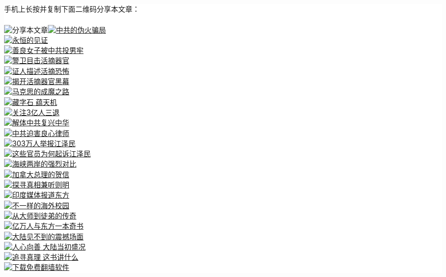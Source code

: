 ####
手机上长按并复制下面二维码分享本文章：<br><br><img src="http://www.hehaibao.com/qr/index.php?m=1&e=L&p=10&t=&d=https://github.com/asdfghy6/djy/blob/master/gb/19/9/13/n11520080.md%231" title="分享本文章"></td><td VALIGN=TOP><a href="https://github.com/asdfghy6/djy/blob/master/gb/16/1/21/n4622075.md?dfh#1" target="_blank"><img src="https://raw.githubusercontent.com/asdfghy6/djy/master/gb/300/wei-f1.jpg" title="中共的伪火骗局"  alt="中共的伪火骗局"></a><br><a href="https://github.com/asdfghy6/yh/blob/master/README.md?dfh#1" target="_blank"><img src="https://raw.githubusercontent.com/asdfghy6/djy/master/gb/300/yong-h.jpg" title="永恒的见证"  alt="永恒的见证"></a><br><a href="https://github.com/asdfghy6/djy/blob/master/gb/13/9/29/n3974789.md?dfh#1" target="_blank"><img src="https://raw.githubusercontent.com/asdfghy6/djy/master/gb/300/shang-lnz.jpg" title="善良女子被中共投男牢"  alt="善良女子被中共投男牢"></a><br><a href="https://github.com/asdfghy6/djy/blob/master/gb/16/3/16/n4663449.md?dfh#1" target="_blank"><img src="https://raw.githubusercontent.com/asdfghy6/djy/master/gb/300/huo-z3.jpg" title="警卫目击活摘器官"  alt="警卫目击活摘器官"></a><br><a href="https://github.com/asdfghy6/djy/blob/master/gb/16/8/7/n8177641.md?dfh#1" target="_blank"><img src="https://raw.githubusercontent.com/asdfghy6/djy/master/gb/300/huo-z4.jpg" title="证人描述活摘恐怖"  alt="证人描述活摘恐怖"></a><br><a href="https://github.com/asdfghy6/djy/blob/master/gb/10/4/19/n2881569.md?dfh#1" target="_blank"><img src="https://raw.githubusercontent.com/asdfghy6/djy/master/gb/300/huo-z1.jpg" title="揭开活摘器官黑幕"  alt="揭开活摘器官黑幕"></a><br><a href="https://github.com/asdfghy6/djy/blob/master/gb/10/11/7/n3077476.md?dfh#1" target="_blank"><img src="https://raw.githubusercontent.com/asdfghy6/djy/master/gb/300/ma-ks.jpg" title="马克思的成魔之路"  alt="马克思的成魔之路"></a><br><a href="https://github.com/asdfghy6/djy/blob/master/gb/14/6/9/n4173977.md?dfh#1" target="_blank"><img src="https://raw.githubusercontent.com/asdfghy6/djy/master/gb/300/chang-zs.jpg" title="藏字石 蕴天机"  alt="藏字石 蕴天机"></a><br><a href="https://github.com/asdfghy6/djy/blob/master/gb/18/5/10/n10381511.md?dfh#1" target="_blank"><img src="https://raw.githubusercontent.com/asdfghy6/djy/master/gb/300/st1.jpg" title="关注3亿人三退"  alt="关注3亿人三退"></a><br><a href="https://github.com/asdfghy6/djy/blob/master/gb/18/3/21/n10237682.md?dfh#1" target="_blank"><img src="https://raw.githubusercontent.com/asdfghy6/djy/master/gb/300/jie-t.jpg" title="解体中共复兴中华"  alt="解体中共复兴中华"></a><br><a href="https://github.com/asdfghy6/djy/blob/master/gb/9/2/9/n2422991.md?dfh#1" target="_blank"><img src="https://raw.githubusercontent.com/asdfghy6/djy/master/gb/300/gao-zs.jpg" title="中共迫害良心律师"  alt="中共迫害良心律师"></a><br><a href="https://github.com/asdfghy6/djy/blob/master/gb/18/12/9/n10900044.md?dfh#1" target="_blank"><img src="https://raw.githubusercontent.com/asdfghy6/djy/master/gb/300/sj1.jpg" title="303万人举报江泽民"  alt="303万人举报江泽民"></a><br><a href="https://github.com/asdfghy6/djy/blob/master/gb/18/8/28/n10672014.md?dfh#1" target="_blank"><img src="https://raw.githubusercontent.com/asdfghy6/djy/master/gb/300/sj2.jpg" title="这些官员为何起诉江泽民"  alt="这些官员为何起诉江泽民"></a><br><a href="https://github.com/asdfghy6/djy/blob/master/gb/8/12/18/n2367165.md?dfh#1" target="_blank"><img src="https://raw.githubusercontent.com/asdfghy6/djy/master/gb/300/liangan.jpg" title="海峡两岸的强烈对比"  alt="海峡两岸的强烈对比"></a><br><a href="https://github.com/asdfghy6/djy/blob/master/gb/15/5/5/n4427238.md?dfh#1" target="_blank"><img src="https://raw.githubusercontent.com/asdfghy6/djy/master/gb/300/jia-ndzl.jpg" title="加拿大总理的贺信"  alt="加拿大总理的贺信"></a><br><a href="https://github.com/asdfghy6/djy/blob/master/gb/11/6/17/n3289382.md?dfh#1" target="_blank">
<img src="https://raw.githubusercontent.com/asdfghy6/djy/master/gb/300/xiao-wd.jpg" title="探寻真相兼听则明"  alt="探寻真相兼听则明"></a><br><a href="https://github.com/asdfghy6/djy/blob/master/gb/18/10/27/n10812623.md?dfh#1" target="_blank"><img src="https://raw.githubusercontent.com/asdfghy6/djy/master/gb/300/yindu.jpg" title="印度媒体报道东方"  alt="印度媒体报道东方"></a><br><a href="https://github.com/asdfghy6/djy/blob/master/gb/18/6/9/n10469652.md?dfh#1" target="_blank"><img src="https://raw.githubusercontent.com/asdfghy6/djy/master/gb/300/xie-j.jpg" title="不一样的海外校园"  alt="不一样的海外校园"></a><br><a href="https://github.com/asdfghy6/djy/blob/master/gb/7/4/5/n1669415.md?dfh#1" target="_blank"><img src="https://raw.githubusercontent.com/asdfghy6/djy/master/gb/300/li-up.jpg" title="从大师到徒弟的传奇"  alt="从大师到徒弟的传奇"></a><br><a href="https://github.com/asdfghy6/djy/blob/master/gb/17/5/26/n9191512.md?dfh#1" target="_blank"><img src="https://raw.githubusercontent.com/asdfghy6/djy/master/gb/300/zfl2.jpg" title="亿万人与东方一本奇书"  alt="亿万人与东方一本奇书"></a><br><a href="https://github.com/asdfghy6/djy/blob/master/gb/13/11/27/n4020290.md?dfh#1" target="_blank"><img src="https://raw.githubusercontent.com/asdfghy6/djy/master/gb/300/zhen-h.jpg" title="大陆见不到的震撼场面"  alt="大陆见不到的震撼场面"></a><br><a href="https://github.com/asdfghy6/djy/blob/master/gb/15/7/17/n4482910.md?dfh#1" target="_blank"><img src="https://raw.githubusercontent.com/asdfghy6/djy/master/gb/300/dalu-sk.jpg" title="人心向善 大陆当初盛况"  alt="人心向善 大陆当初盛况"></a><br><a href="https://github.com/asdfghy6/djy/blob/master/gb/9/10/15/n2689419.md?dfh#1" target="_blank"><img src="https://raw.githubusercontent.com/asdfghy6/djy/master/gb/300/zfl1.jpg" title="追寻真理 这书讲什么"  alt="追寻真理 这书讲什么"></a><br><a href="https://github.com/asdfghy6/fq/blob/master/README.md?dfh#1" target="_blank"><img src="https://raw.githubusercontent.com/asdfghy6/djy/master/gb/300/fq1.jpg" title="下载免费翻墙软件"  alt="下载免费翻墙软件"></a><br></td></tr></table>
